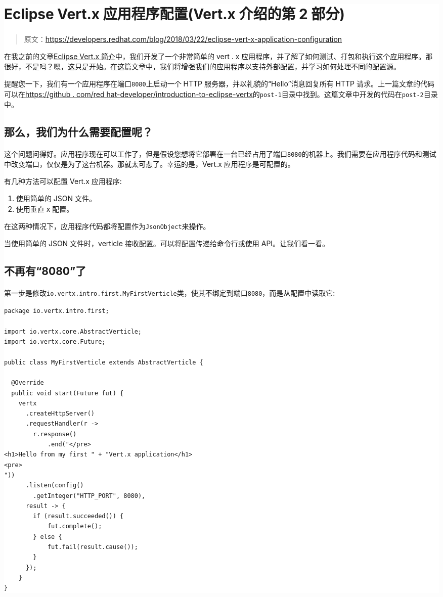 # Eclipse Vert.x 应用程序配置(Vert.x 介绍的第 2 部分)

> 原文：<https://developers.redhat.com/blog/2018/03/22/eclipse-vert-x-application-configuration>

在我之前的文章[Eclipse Vert.x 简介](https://developers.redhat.com/blog/2018/03/13/eclipse-vertx-first-application/)中，我们开发了一个非常简单的 vert . x 应用程序，并了解了如何测试、打包和执行这个应用程序。那很好，不是吗？嗯，这只是开始。在这篇文章中，我们将增强我们的应用程序以支持外部配置，并学习如何处理不同的配置源。

提醒您一下，我们有一个应用程序在端口`8080`上启动一个 HTTP 服务器，并以礼貌的“Hello”消息回复所有 HTTP 请求。上一篇文章的代码可以在[https://github . com/red hat-developer/introduction-to-eclipse-vertx](https://github.com/redhat-developer/introduction-to-eclipse-vertx)的`post-1`目录中找到。这篇文章中开发的代码在`post-2`目录中。

## 那么，我们为什么需要配置呢？

这个问题问得好。应用程序现在可以工作了，但是假设您想将它部署在一台已经占用了端口`8080`的机器上。我们需要在应用程序代码和测试中改变端口，仅仅是为了这台机器。那就太可悲了。幸运的是，Vert.x 应用程序是可配置的。

有几种方法可以配置 Vert.x 应用程序:

1.  使用简单的 JSON 文件。
2.  使用垂直 x 配置。

在这两种情况下，应用程序代码都将配置作为`JsonObject`来操作。

当使用简单的 JSON 文件时，verticle 接收配置。可以将配置传递给命令行或使用 API。让我们看一看。

## 不再有“8080”了

第一步是修改`io.vertx.intro.first.MyFirstVerticle`类，使其不绑定到端口`8080`，而是从配置中读取它:

```
package io.vertx.intro.first;

import io.vertx.core.AbstractVerticle;
import io.vertx.core.Future;

public class MyFirstVerticle extends AbstractVerticle {

  @Override
  public void start(Future fut) {
    vertx
      .createHttpServer()
      .requestHandler(r ->
        r.response()
            .end("</pre>
<h1>Hello from my first " + "Vert.x application</h1>
<pre>
"))
      .listen(config()
        .getInteger("HTTP_PORT", 8080), 
      result -> {
        if (result.succeeded()) {
            fut.complete();
        } else {
            fut.fail(result.cause());
        }
      });
    }
}
```
